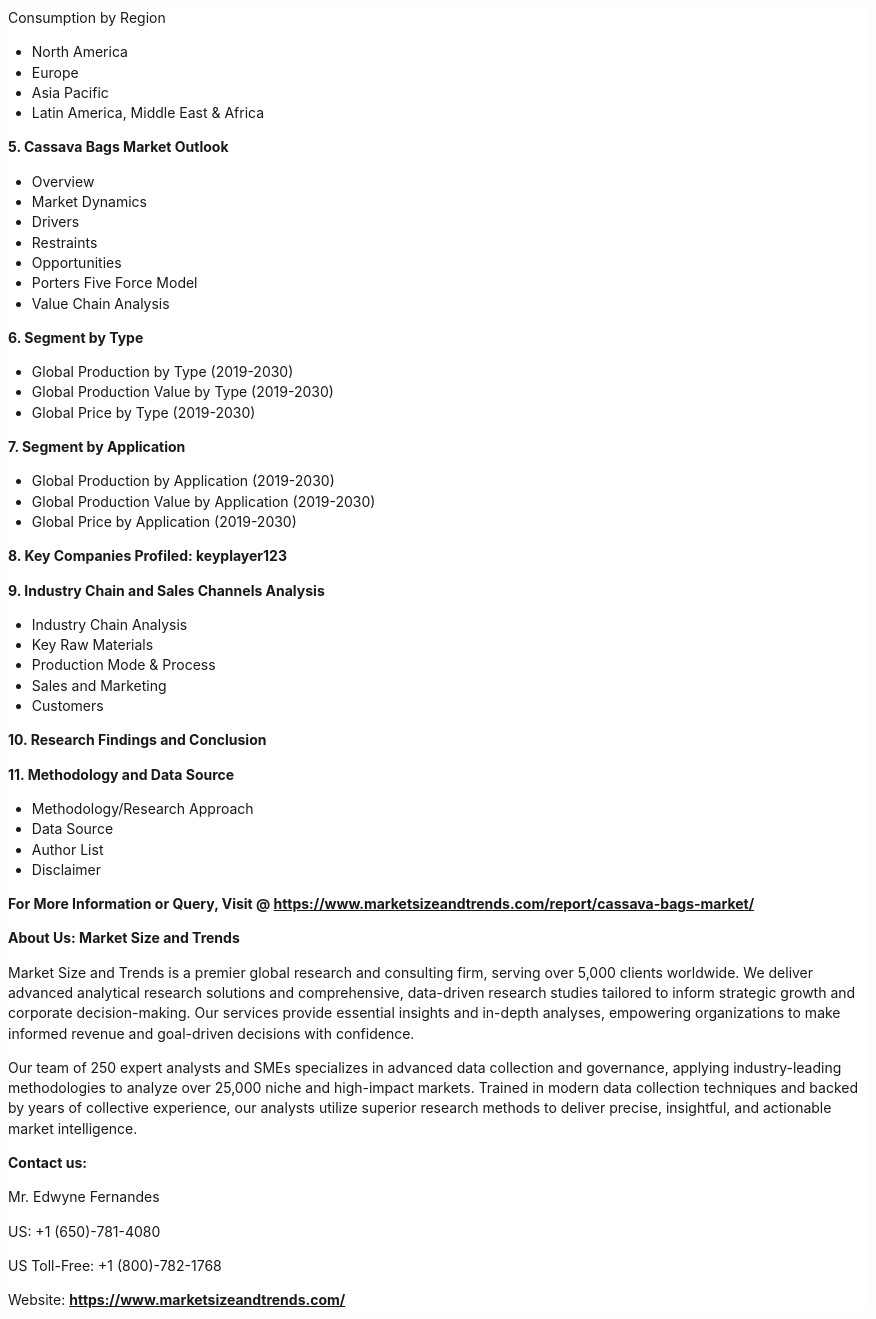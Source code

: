 Consumption by Region</strong></p><ul><li>North America</li><li>Europe</li><li>Asia Pacific</li><li>Latin America, Middle East &amp; Africa</li></ul><p><strong>5. Cassava Bags Market Outlook</strong></p><ul><li>Overview</li><li>Market Dynamics</li><li>Drivers</li><li>Restraints</li><li>Opportunities</li><li>Porters Five Force Model</li><li>Value Chain Analysis&nbsp;</li></ul><p><strong>6. Segment by Type</strong></p><ul><li>Global Production by Type (2019-2030)</li><li>Global Production Value by Type (2019-2030)</li><li>Global Price by Type (2019-2030)</li></ul><p><strong>7. Segment by Application</strong></p><ul><li>Global Production by Application (2019-2030)</li><li>Global Production Value by Application (2019-2030)</li><li>Global Price by Application (2019-2030)</li></ul><p><strong>8. Key Companies Profiled: keyplayer123</strong></p><p><strong>9. Industry Chain and Sales Channels Analysis</strong></p><ul><li>Industry Chain Analysis</li><li>Key Raw Materials</li><li>Production Mode &amp; Process</li><li>Sales and Marketing</li><li>Customers</li></ul><p><strong>10. Research Findings and Conclusion</strong></p><p><strong>11. Methodology and Data Source</strong></p><ul><li>Methodology/Research Approach</li><li>Data Source</li><li>Author List</li><li>Disclaimer</li></ul></p><p><strong>For More Information or Query, Visit @ <a href="https://www.marketsizeandtrends.com/report/cassava-bags-market/">https://www.marketsizeandtrends.com/report/cassava-bags-market/</a></strong></p><p><strong>About Us: Market Size and Trends</strong></p><p>Market Size and Trends is a premier global research and consulting firm, serving over 5,000 clients worldwide. We deliver advanced analytical research solutions and comprehensive, data-driven research studies tailored to inform strategic growth and corporate decision-making. Our services provide essential insights and in-depth analyses, empowering organizations to make informed revenue and goal-driven decisions with confidence.</p><p>Our team of 250 expert analysts and SMEs specializes in advanced data collection and governance, applying industry-leading methodologies to analyze over 25,000 niche and high-impact markets. Trained in modern data collection techniques and backed by years of collective experience, our analysts utilize superior research methods to deliver precise, insightful, and actionable market intelligence.</p><p><strong>Contact us:</strong></p><p>Mr. Edwyne Fernandes</p><p>US: +1 (650)-781-4080</p><p>US Toll-Free: +1 (800)-782-1768</p><p>Website: <strong><a href="https://www.marketsizeandtrends.com/">https://www.marketsizeandtrends.com/</a></strong></p>
